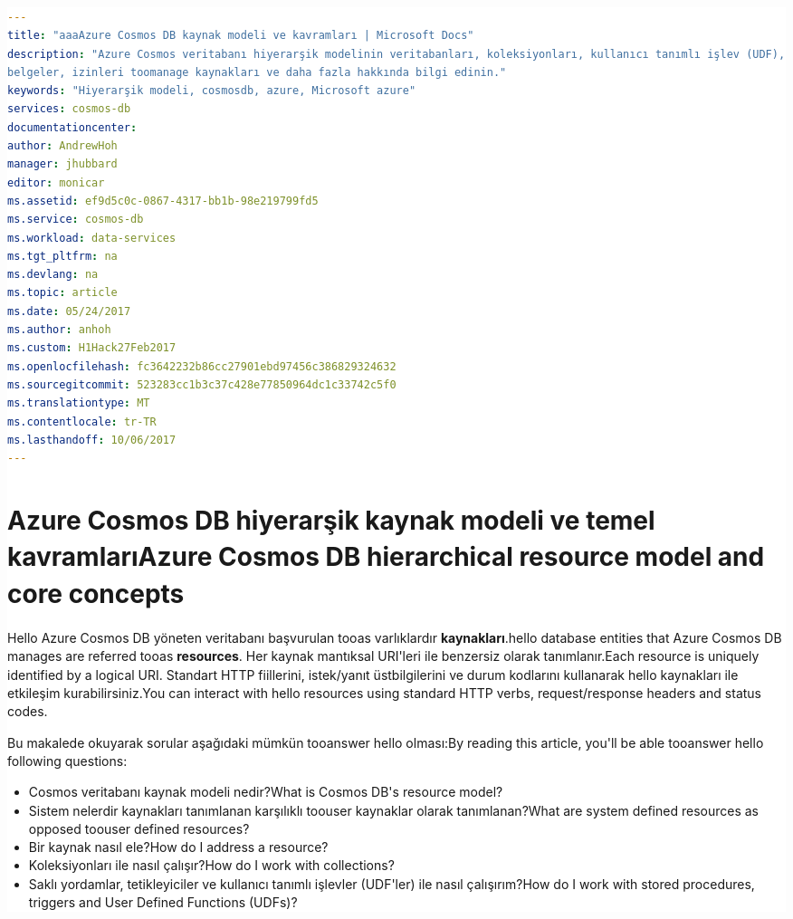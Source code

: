 ```yaml
---
title: "aaaAzure Cosmos DB kaynak modeli ve kavramları | Microsoft Docs"
description: "Azure Cosmos veritabanı hiyerarşik modelinin veritabanları, koleksiyonları, kullanıcı tanımlı işlev (UDF), belgeler, izinleri toomanage kaynakları ve daha fazla hakkında bilgi edinin."
keywords: "Hiyerarşik modeli, cosmosdb, azure, Microsoft azure"
services: cosmos-db
documentationcenter: 
author: AndrewHoh
manager: jhubbard
editor: monicar
ms.assetid: ef9d5c0c-0867-4317-bb1b-98e219799fd5
ms.service: cosmos-db
ms.workload: data-services
ms.tgt_pltfrm: na
ms.devlang: na
ms.topic: article
ms.date: 05/24/2017
ms.author: anhoh
ms.custom: H1Hack27Feb2017
ms.openlocfilehash: fc3642232b86cc27901ebd97456c386829324632
ms.sourcegitcommit: 523283cc1b3c37c428e77850964dc1c33742c5f0
ms.translationtype: MT
ms.contentlocale: tr-TR
ms.lasthandoff: 10/06/2017
---
```

# <a name="azure-cosmos-db-hierarchical-resource-model-and-core-concepts"></a><span data-ttu-id="93f7c-104">Azure Cosmos DB hiyerarşik kaynak modeli ve temel kavramları</span><span class="sxs-lookup"><span data-stu-id="93f7c-104">Azure Cosmos DB hierarchical resource model and core concepts</span></span>
<span data-ttu-id="93f7c-105">Hello Azure Cosmos DB yöneten veritabanı başvurulan tooas varlıklardır **kaynakları**.</span><span class="sxs-lookup"><span data-stu-id="93f7c-105">hello database entities that Azure Cosmos DB manages are referred tooas **resources**.</span></span> <span data-ttu-id="93f7c-106">Her kaynak mantıksal URI'leri ile benzersiz olarak tanımlanır.</span><span class="sxs-lookup"><span data-stu-id="93f7c-106">Each resource is uniquely identified by a logical URI.</span></span> <span data-ttu-id="93f7c-107">Standart HTTP fiillerini, istek/yanıt üstbilgilerini ve durum kodlarını kullanarak hello kaynakları ile etkileşim kurabilirsiniz.</span><span class="sxs-lookup"><span data-stu-id="93f7c-107">You can interact with hello resources using standard HTTP verbs, request/response headers and status codes.</span></span> 

<span data-ttu-id="93f7c-108">Bu makalede okuyarak sorular aşağıdaki mümkün tooanswer hello olması:</span><span class="sxs-lookup"><span data-stu-id="93f7c-108">By reading this article, you'll be able tooanswer hello following questions:</span></span>

* <span data-ttu-id="93f7c-109">Cosmos veritabanı kaynak modeli nedir?</span><span class="sxs-lookup"><span data-stu-id="93f7c-109">What is Cosmos DB's resource model?</span></span>
* <span data-ttu-id="93f7c-110">Sistem nelerdir kaynakları tanımlanan karşılıklı toouser kaynaklar olarak tanımlanan?</span><span class="sxs-lookup"><span data-stu-id="93f7c-110">What are system defined resources as opposed toouser defined resources?</span></span>
* <span data-ttu-id="93f7c-111">Bir kaynak nasıl ele?</span><span class="sxs-lookup"><span data-stu-id="93f7c-111">How do I address a resource?</span></span>
* <span data-ttu-id="93f7c-112">Koleksiyonları ile nasıl çalışır?</span><span class="sxs-lookup"><span data-stu-id="93f7c-112">How do I work with collections?</span></span>
* <span data-ttu-id="93f7c-113">Saklı yordamlar, tetikleyiciler ve kullanıcı tanımlı işlevler (UDF'ler) ile nasıl çalışırım?</span><span class="sxs-lookup"><span data-stu-id="93f7c-113">How do I work with stored procedures, triggers and User Defined Functions (UDFs)?</span></span>
